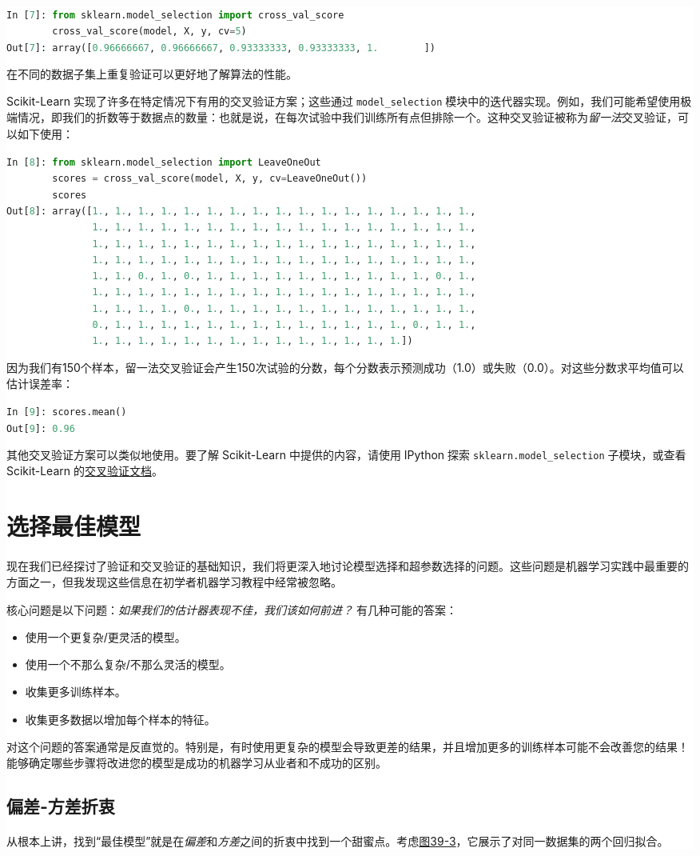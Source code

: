 ```py
In [7]: from sklearn.model_selection import cross_val_score
        cross_val_score(model, X, y, cv=5)
Out[7]: array([0.96666667, 0.96666667, 0.93333333, 0.93333333, 1.        ])
```

在不同的数据子集上重复验证可以更好地了解算法的性能。

Scikit-Learn 实现了许多在特定情况下有用的交叉验证方案；这些通过 `model_selection` 模块中的迭代器实现。例如，我们可能希望使用极端情况，即我们的折数等于数据点的数量：也就是说，在每次试验中我们训练所有点但排除一个。这种交叉验证被称为*留一法*交叉验证，可以如下使用：

```py
In [8]: from sklearn.model_selection import LeaveOneOut
        scores = cross_val_score(model, X, y, cv=LeaveOneOut())
        scores
Out[8]: array([1., 1., 1., 1., 1., 1., 1., 1., 1., 1., 1., 1., 1., 1., 1., 1., 1.,
               1., 1., 1., 1., 1., 1., 1., 1., 1., 1., 1., 1., 1., 1., 1., 1., 1.,
               1., 1., 1., 1., 1., 1., 1., 1., 1., 1., 1., 1., 1., 1., 1., 1., 1.,
               1., 1., 1., 1., 1., 1., 1., 1., 1., 1., 1., 1., 1., 1., 1., 1., 1.,
               1., 1., 0., 1., 0., 1., 1., 1., 1., 1., 1., 1., 1., 1., 1., 0., 1.,
               1., 1., 1., 1., 1., 1., 1., 1., 1., 1., 1., 1., 1., 1., 1., 1., 1.,
               1., 1., 1., 1., 0., 1., 1., 1., 1., 1., 1., 1., 1., 1., 1., 1., 1.,
               0., 1., 1., 1., 1., 1., 1., 1., 1., 1., 1., 1., 1., 1., 0., 1., 1.,
               1., 1., 1., 1., 1., 1., 1., 1., 1., 1., 1., 1., 1., 1.])
```

因为我们有150个样本，留一法交叉验证会产生150次试验的分数，每个分数表示预测成功（1.0）或失败（0.0）。对这些分数求平均值可以估计误差率：

```py
In [9]: scores.mean()
Out[9]: 0.96
```

其他交叉验证方案可以类似地使用。要了解 Scikit-Learn 中提供的内容，请使用 IPython 探索 `sklearn.model_selection` 子模块，或查看 Scikit-Learn 的[交叉验证文档](https://oreil.ly/rITkn)。

# 选择最佳模型

现在我们已经探讨了验证和交叉验证的基础知识，我们将更深入地讨论模型选择和超参数选择的问题。这些问题是机器学习实践中最重要的方面之一，但我发现这些信息在初学者机器学习教程中经常被忽略。

核心问题是以下问题：*如果我们的估计器表现不佳，我们该如何前进？* 有几种可能的答案：

+   使用一个更复杂/更灵活的模型。

+   使用一个不那么复杂/不那么灵活的模型。

+   收集更多训练样本。

+   收集更多数据以增加每个样本的特征。

对这个问题的答案通常是反直觉的。特别是，有时使用更复杂的模型会导致更差的结果，并且增加更多的训练样本可能不会改善您的结果！能够确定哪些步骤将改进您的模型是成功的机器学习从业者和不成功的区别。

## 偏差-方差折衷

从根本上讲，找到“最佳模型”就是在*偏差*和*方差*之间的折衷中找到一个甜蜜点。考虑[图39-3](#fig_images_in_0503-bias-variance)，它展示了对同一数据集的两个回归拟合。
